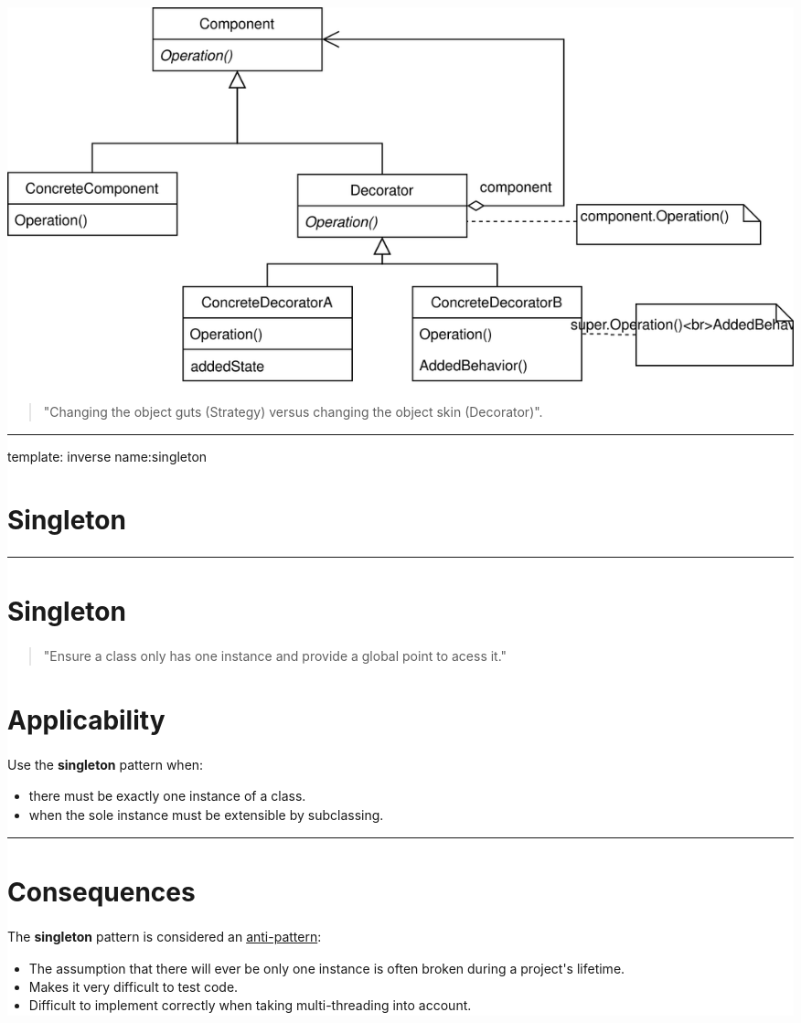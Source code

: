 ![](../assets/patterns/decorator-structure.svg)

> "Changing the object guts (Strategy) versus changing the object skin (Decorator)".

---

template: inverse
name:singleton
# Singleton

---

# Singleton

> "Ensure a class only has one instance and provide a global point to acess it."

# Applicability

Use the **singleton** pattern when:

* there must be exactly one instance of a class.
* when the sole instance must be extensible by subclassing.

---

# Consequences

The **singleton** pattern is considered an [anti-pattern](https://www.michaelsafyan.com/tech/design/patterns/singleton):
* The assumption that there will ever be only one instance is often broken during a project's lifetime.
* Makes it very difficult to test code.
* Difficult to implement correctly when taking multi-threading into account.
